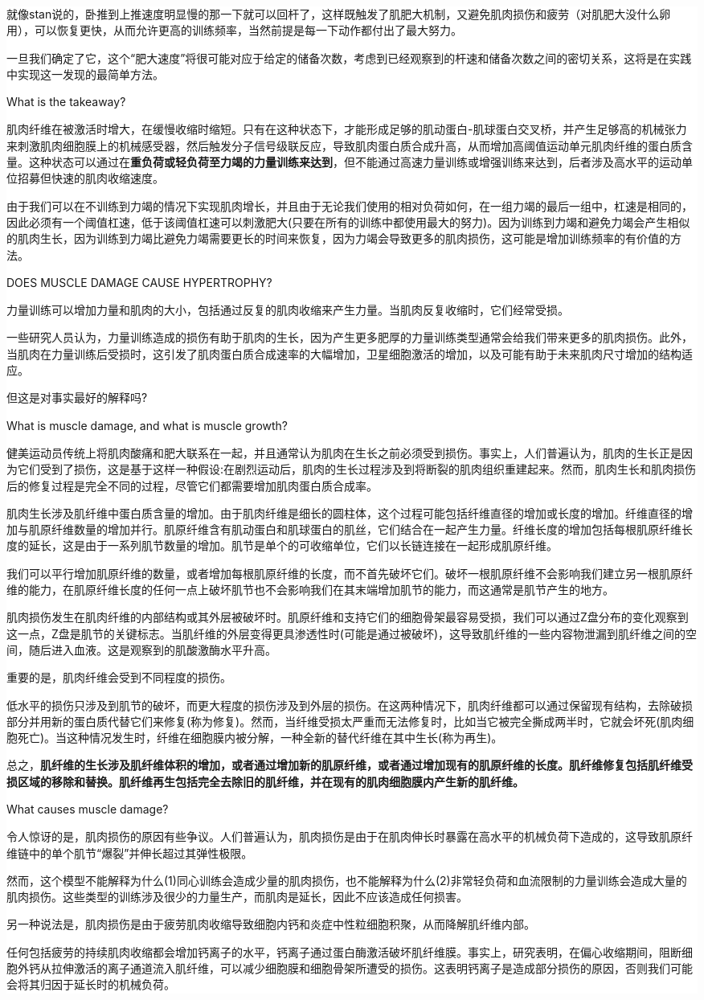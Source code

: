 就像stan说的，卧推到上推速度明显慢的那一下就可以回杆了，这样既触发了肌肥大机制，又避免肌肉损伤和疲劳（对肌肥大没什么卵用），可以恢复更快，从而允许更高的训练频率，当然前提是每一下动作都付出了最大努力。

一旦我们确定了它，这个“肥大速度”将很可能对应于给定的储备次数，考虑到已经观察到的杆速和储备次数之间的密切关系，这将是在实践中实现这一发现的最简单方法。



What is the takeaway?

肌肉纤维在被激活时增大，在缓慢收缩时缩短。只有在这种状态下，才能形成足够的肌动蛋白-肌球蛋白交叉桥，并产生足够高的机械张力来刺激肌肉细胞膜上的机械感受器，然后触发分子信号级联反应，导致肌肉蛋白质合成升高，从而增加高阈值运动单元肌肉纤维的蛋白质含量。这种状态可以通过在**重负荷或轻负荷至力竭的力量训练来达到**，但不能通过高速力量训练或增强训练来达到，后者涉及高水平的运动单位招募但快速的肌肉收缩速度。

由于我们可以在不训练到力竭的情况下实现肌肉增长，并且由于无论我们使用的相对负荷如何，在一组力竭的最后一组中，杠速是相同的，因此必须有一个阈值杠速，低于该阈值杠速可以刺激肥大(只要在所有的训练中都使用最大的努力)。因为训练到力竭和避免力竭会产生相似的肌肉生长，因为训练到力竭比避免力竭需要更长的时间来恢复，因为力竭会导致更多的肌肉损伤，这可能是增加训练频率的有价值的方法。



DOES MUSCLE DAMAGE CAUSE HYPERTROPHY?

力量训练可以增加力量和肌肉的大小，包括通过反复的肌肉收缩来产生力量。当肌肉反复收缩时，它们经常受损。

一些研究人员认为，力量训练造成的损伤有助于肌肉的生长，因为产生更多肥厚的力量训练类型通常会给我们带来更多的肌肉损伤。此外，当肌肉在力量训练后受损时，这引发了肌肉蛋白质合成速率的大幅增加，卫星细胞激活的增加，以及可能有助于未来肌肉尺寸增加的结构适应。

但这是对事实最好的解释吗?



What is muscle damage, and what is muscle growth?

健美运动员传统上将肌肉酸痛和肥大联系在一起，并且通常认为肌肉在生长之前必须受到损伤。事实上，人们普遍认为，肌肉的生长正是因为它们受到了损伤，这是基于这样一种假设:在剧烈运动后，肌肉的生长过程涉及到将断裂的肌肉组织重建起来。然而，肌肉生长和肌肉损伤后的修复过程是完全不同的过程，尽管它们都需要增加肌肉蛋白质合成率。

肌肉生长涉及肌纤维中蛋白质含量的增加。由于肌肉纤维是细长的圆柱体，这个过程可能包括纤维直径的增加或长度的增加。纤维直径的增加与肌原纤维数量的增加并行。肌原纤维含有肌动蛋白和肌球蛋白的肌丝，它们结合在一起产生力量。纤维长度的增加包括每根肌原纤维长度的延长，这是由于一系列肌节数量的增加。肌节是单个的可收缩单位，它们以长链连接在一起形成肌原纤维。

我们可以平行增加肌原纤维的数量，或者增加每根肌原纤维的长度，而不首先破坏它们。破坏一根肌原纤维不会影响我们建立另一根肌原纤维的能力，在肌原纤维长度的任何一点上破坏肌节也不会影响我们在其末端增加肌节的能力，而这通常是肌节产生的地方。

肌肉损伤发生在肌肉纤维的内部结构或其外层被破坏时。肌原纤维和支持它们的细胞骨架最容易受损，我们可以通过Z盘分布的变化观察到这一点，Z盘是肌节的关键标志。当肌纤维的外层变得更具渗透性时(可能是通过被破坏)，这导致肌纤维的一些内容物泄漏到肌纤维之间的空间，随后进入血液。这是观察到的肌酸激酶水平升高。

重要的是，肌肉纤维会受到不同程度的损伤。

低水平的损伤只涉及到肌节的破坏，而更大程度的损伤涉及到外层的损伤。在这两种情况下，肌肉纤维都可以通过保留现有结构，去除破损部分并用新的蛋白质代替它们来修复(称为修复)。然而，当纤维受损太严重而无法修复时，比如当它被完全撕成两半时，它就会坏死(肌肉细胞死亡)。当这种情况发生时，纤维在细胞膜内被分解，一种全新的替代纤维在其中生长(称为再生)。

总之，**肌纤维的生长涉及肌纤维体积的增加，或者通过增加新的肌原纤维，或者通过增加现有的肌原纤维的长度。肌纤维修复包括肌纤维受损区域的移除和替换。肌纤维再生包括完全去除旧的肌纤维，并在现有的肌肉细胞膜内产生新的肌纤维。**



What causes muscle damage?

令人惊讶的是，肌肉损伤的原因有些争议。人们普遍认为，肌肉损伤是由于在肌肉伸长时暴露在高水平的机械负荷下造成的，这导致肌原纤维链中的单个肌节“爆裂”并伸长超过其弹性极限。

然而，这个模型不能解释为什么(1)同心训练会造成少量的肌肉损伤，也不能解释为什么(2)非常轻负荷和血流限制的力量训练会造成大量的肌肉损伤。这些类型的训练涉及很少的力量生产，而肌肉是延长，因此不应该造成任何损害。

另一种说法是，肌肉损伤是由于疲劳肌肉收缩导致细胞内钙和炎症中性粒细胞积聚，从而降解肌纤维内部。

任何包括疲劳的持续肌肉收缩都会增加钙离子的水平，钙离子通过蛋白酶激活破坏肌纤维膜。事实上，研究表明，在偏心收缩期间，阻断细胞外钙从拉伸激活的离子通道流入肌纤维，可以减少细胞膜和细胞骨架所遭受的损伤。这表明钙离子是造成部分损伤的原因，否则我们可能会将其归因于延长时的机械负荷。
